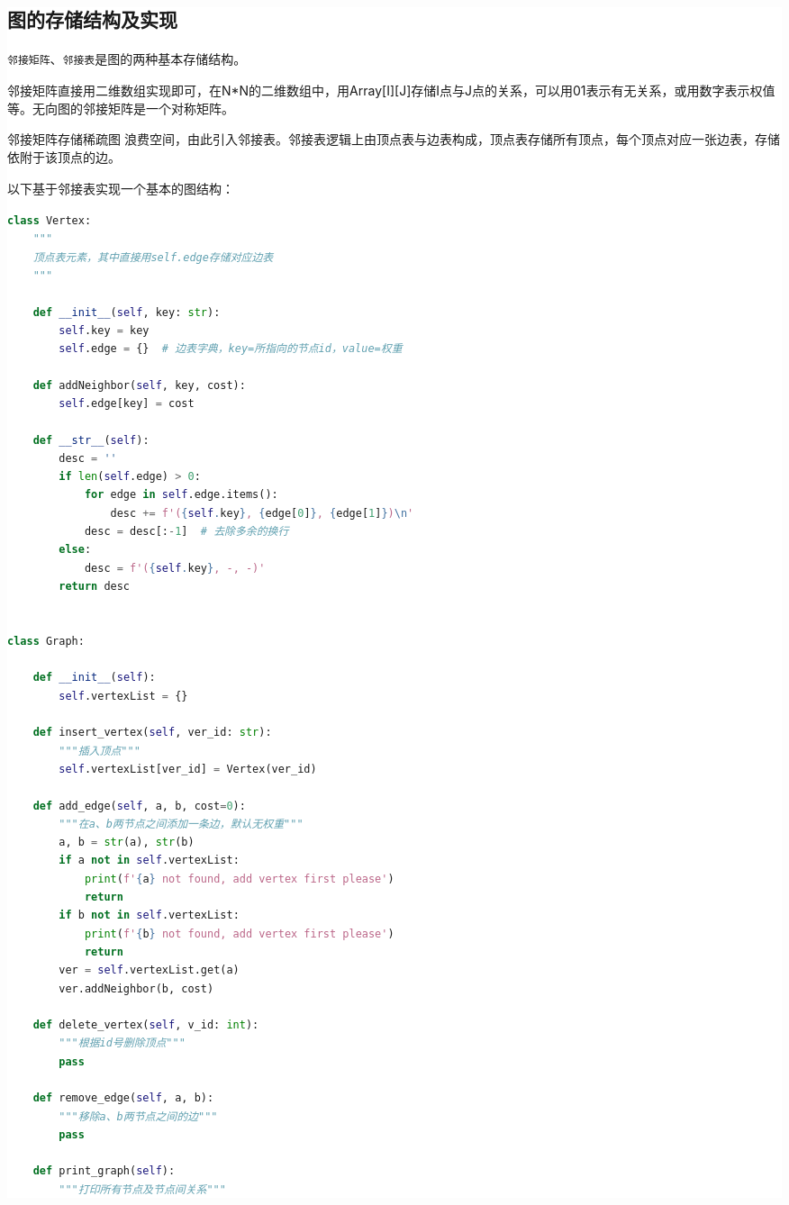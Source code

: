 
## 图的存储结构及实现

`邻接矩阵`、`邻接表`是图的两种基本存储结构。

邻接矩阵直接用二维数组实现即可，在N*N的二维数组中，用Array[I][J]存储I点与J点的关系，可以用01表示有无关系，或用数字表示权值等。无向图的邻接矩阵是一个对称矩阵。

邻接矩阵存储稀疏图    浪费空间，由此引入邻接表。邻接表逻辑上由顶点表与边表构成，顶点表存储所有顶点，每个顶点对应一张边表，存储依附于该顶点的边。

以下基于邻接表实现一个基本的图结构：
```python
class Vertex:
    """
    顶点表元素，其中直接用self.edge存储对应边表
    """

    def __init__(self, key: str):
        self.key = key
        self.edge = {}  # 边表字典，key=所指向的节点id，value=权重

    def addNeighbor(self, key, cost):
        self.edge[key] = cost

    def __str__(self):
        desc = ''
        if len(self.edge) > 0:
            for edge in self.edge.items():
                desc += f'({self.key}, {edge[0]}, {edge[1]})\n'
            desc = desc[:-1]  # 去除多余的换行
        else:
            desc = f'({self.key}, -, -)'
        return desc


class Graph:

    def __init__(self):
        self.vertexList = {}

    def insert_vertex(self, ver_id: str):
        """插入顶点"""
        self.vertexList[ver_id] = Vertex(ver_id)

    def add_edge(self, a, b, cost=0):
        """在a、b两节点之间添加一条边，默认无权重"""
        a, b = str(a), str(b)
        if a not in self.vertexList:
            print(f'{a} not found, add vertex first please')
            return
        if b not in self.vertexList:
            print(f'{b} not found, add vertex first please')
            return
        ver = self.vertexList.get(a)
        ver.addNeighbor(b, cost)

    def delete_vertex(self, v_id: int):
        """根据id号删除顶点"""
        pass

    def remove_edge(self, a, b):
        """移除a、b两节点之间的边"""
        pass

    def print_graph(self):
        """打印所有节点及节点间关系"""
```